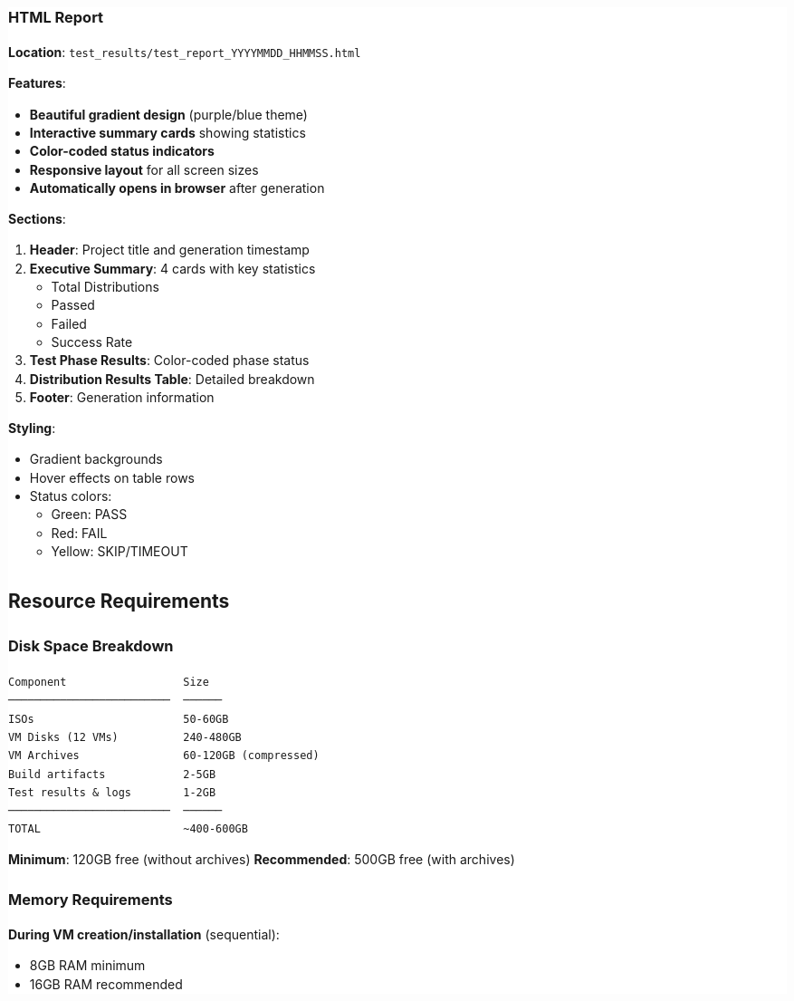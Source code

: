 ### HTML Report

**Location**: `test_results/test_report_YYYYMMDD_HHMMSS.html`

**Features**:
- **Beautiful gradient design** (purple/blue theme)
- **Interactive summary cards** showing statistics
- **Color-coded status indicators**
- **Responsive layout** for all screen sizes
- **Automatically opens in browser** after generation

**Sections**:
1. **Header**: Project title and generation timestamp
2. **Executive Summary**: 4 cards with key statistics
   - Total Distributions
   - Passed
   - Failed
   - Success Rate
3. **Test Phase Results**: Color-coded phase status
4. **Distribution Results Table**: Detailed breakdown
5. **Footer**: Generation information

**Styling**:
- Gradient backgrounds
- Hover effects on table rows
- Status colors:
  - Green: PASS
  - Red: FAIL
  - Yellow: SKIP/TIMEOUT

## Resource Requirements

### Disk Space Breakdown

```
Component                  Size
─────────────────────────  ──────
ISOs                       50-60GB
VM Disks (12 VMs)          240-480GB
VM Archives                60-120GB (compressed)
Build artifacts            2-5GB
Test results & logs        1-2GB
─────────────────────────  ──────
TOTAL                      ~400-600GB
```

**Minimum**: 120GB free (without archives)
**Recommended**: 500GB free (with archives)

### Memory Requirements

**During VM creation/installation** (sequential):
- 8GB RAM minimum
- 16GB RAM recommended
